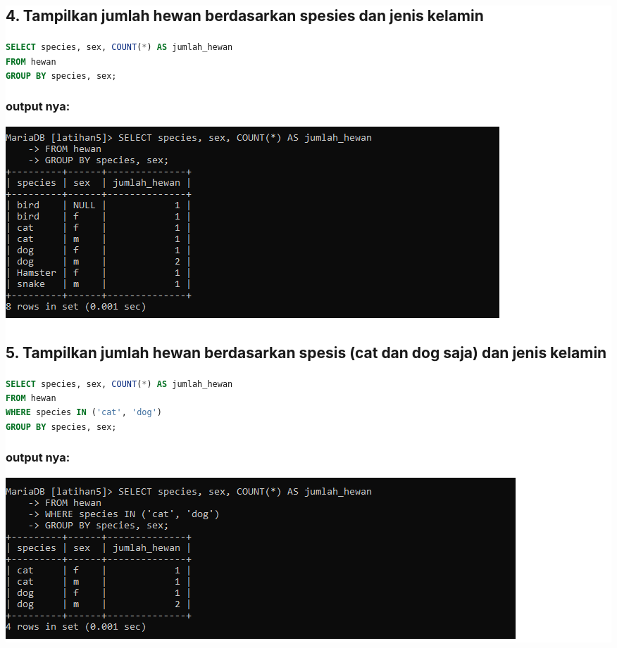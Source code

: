 ## 4. Tampilkan jumlah hewan berdasarkan spesies dan jenis kelamin
```sql
SELECT species, sex, COUNT(*) AS jumlah_hewan
FROM hewan
GROUP BY species, sex;
```

### output nya:

![gambar](dokumentasi3/sss15.png)

## 5. Tampilkan jumlah hewan berdasarkan spesis (cat dan dog saja) dan jenis kelamin
```sql
SELECT species, sex, COUNT(*) AS jumlah_hewan
FROM hewan
WHERE species IN ('cat', 'dog')
GROUP BY species, sex;
```

### output nya:

![gambar](dokumentasi3/sss16.png)
